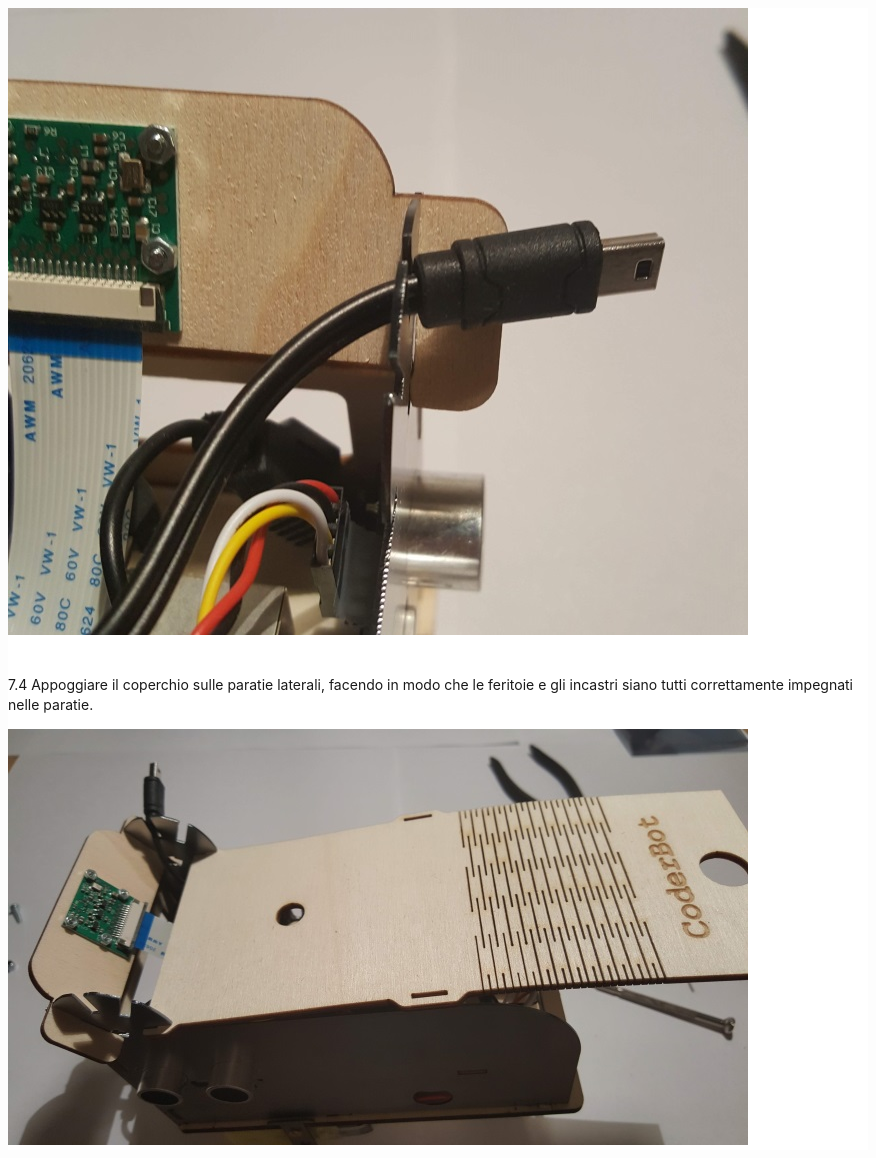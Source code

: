 ![](/images/kit/kit_40.jpg)
<br><br>


7.4 Appoggiare il coperchio sulle paratie laterali, facendo in modo che le feritoie e gli incastri siano tutti correttamente impegnati nelle paratie.

![](/images/kit/kit_41.jpg)
